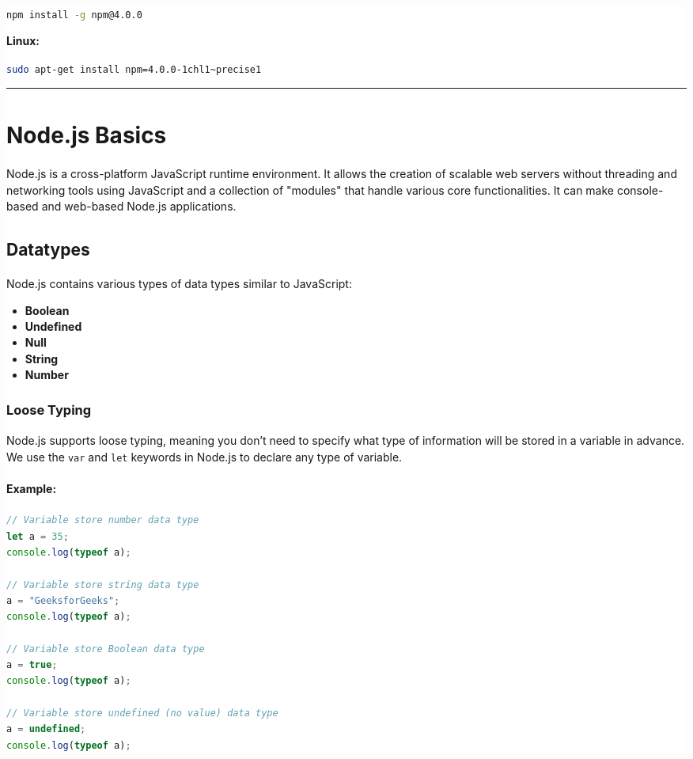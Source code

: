 ```sh
npm install -g npm@4.0.0
```

**Linux:**

```sh
sudo apt-get install npm=4.0.0-1chl1~precise1
```

---

# Node.js Basics

Node.js is a cross-platform JavaScript runtime environment. It allows the creation of scalable web servers without threading and networking tools using JavaScript and a collection of "modules" that handle various core functionalities. It can make console-based and web-based Node.js applications.

## Datatypes

Node.js contains various types of data types similar to JavaScript:

- **Boolean**
- **Undefined**
- **Null**
- **String**
- **Number**

### Loose Typing

Node.js supports loose typing, meaning you don’t need to specify what type of information will be stored in a variable in advance. We use the `var` and `let` keywords in Node.js to declare any type of variable.

#### Example:

```javascript
// Variable store number data type
let a = 35;
console.log(typeof a);

// Variable store string data type
a = "GeeksforGeeks";
console.log(typeof a);

// Variable store Boolean data type
a = true;
console.log(typeof a);

// Variable store undefined (no value) data type
a = undefined;
console.log(typeof a);
```
